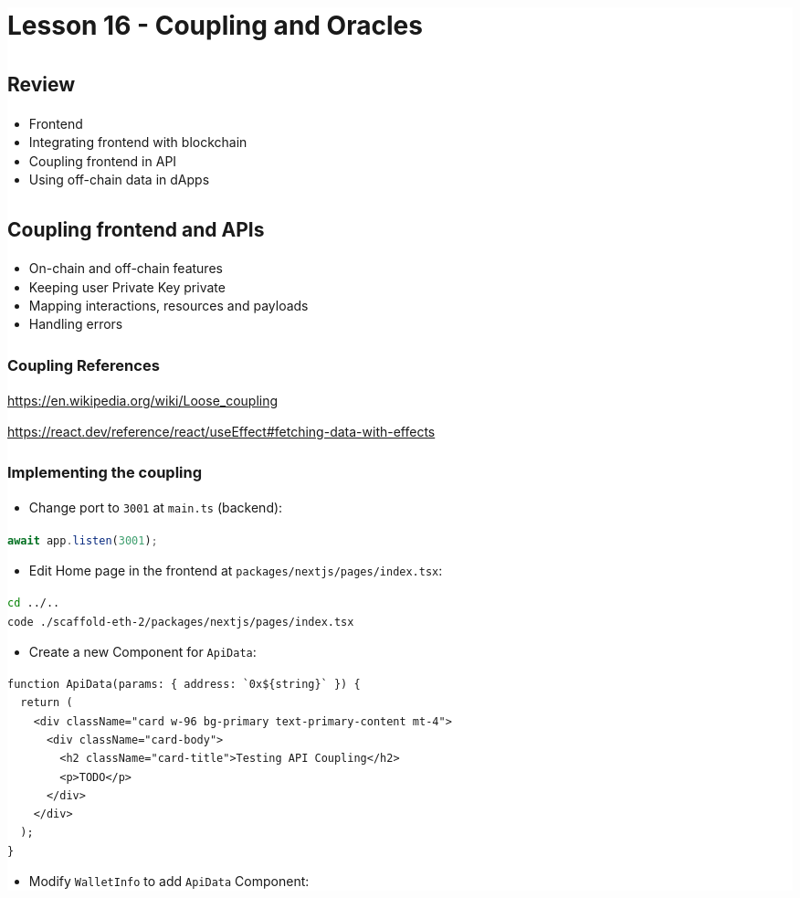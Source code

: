# Lesson 16 - Coupling and Oracles

## Review

* Frontend
* Integrating frontend with blockchain
* Coupling frontend in API
* Using off-chain data in dApps

## Coupling frontend and APIs

* On-chain and off-chain features
* Keeping user Private Key private
* Mapping interactions, resources and payloads
* Handling errors

### Coupling References

<https://en.wikipedia.org/wiki/Loose_coupling>

<https://react.dev/reference/react/useEffect#fetching-data-with-effects>

### Implementing the coupling

* Change port to `3001` at `main.ts` (backend):

```typescript
await app.listen(3001);
```

* Edit Home page in the frontend at `packages/nextjs/pages/index.tsx`:

```bash
cd ../..
code ./scaffold-eth-2/packages/nextjs/pages/index.tsx
```

* Create a new Component for `ApiData`:

```tsx
function ApiData(params: { address: `0x${string}` }) {
  return (
    <div className="card w-96 bg-primary text-primary-content mt-4">
      <div className="card-body">
        <h2 className="card-title">Testing API Coupling</h2>
        <p>TODO</p>
      </div>
    </div>
  );
}
```

* Modify `WalletInfo` to add `ApiData` Component:
